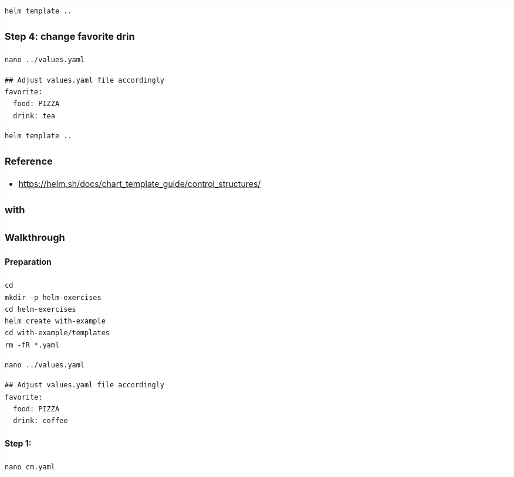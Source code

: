 ```
helm template ..
```

### Step 4: change favorite drin 

```
nano ../values.yaml
```

```
## Adjust values.yaml file accordingly
favorite:
  food: PIZZA
  drink: tea 
```

```
helm template ..
```


### Reference

  * https://helm.sh/docs/chart_template_guide/control_structures/

### with


### Walkthrough 

#### Preparation 

```
cd
mkdir -p helm-exercises
cd helm-exercises 
helm create with-example
cd with-example/templates
rm -fR *.yaml
```

```
nano ../values.yaml
```

```
## Adjust values.yaml file accordingly
favorite:
  food: PIZZA
  drink: coffee
```

#### Step 1: 

```
nano cm.yaml
```
